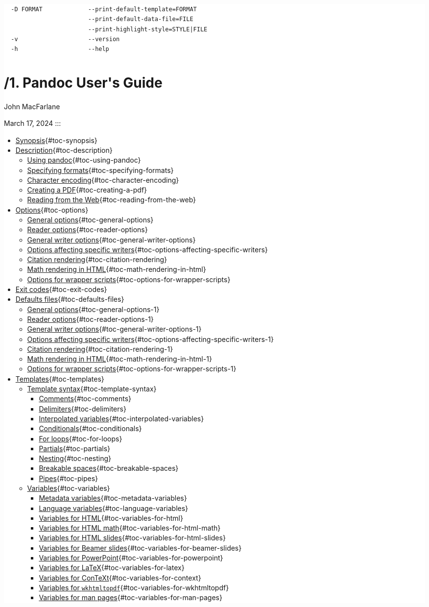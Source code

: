       -D FORMAT             --print-default-template=FORMAT                       
                            --print-default-data-file=FILE                        
                            --print-highlight-style=STYLE|FILE                    
      -v                    --version                                             
      -h                    --help                                                


# /1. Pandoc User's Guide

John MacFarlane

March 17, 2024
:::

-   [Synopsis](#synopsis){#toc-synopsis}
-   [Description](#description){#toc-description}
    -   [Using pandoc](#using-pandoc){#toc-using-pandoc}
    -   [Specifying formats](#specifying-formats){#toc-specifying-formats}
    -   [Character encoding](#character-encoding){#toc-character-encoding}
    -   [Creating a PDF](#creating-a-pdf){#toc-creating-a-pdf}
    -   [Reading from the Web](#reading-from-the-web){#toc-reading-from-the-web}
-   [Options](#options){#toc-options}
    -   [General options](#general-options){#toc-general-options}
    -   [Reader options](#reader-options){#toc-reader-options}
    -   [General writer options](#general-writer-options){#toc-general-writer-options}
    -   [Options affecting specific writers](#options-affecting-specific-writers){#toc-options-affecting-specific-writers}
    -   [Citation rendering](#citation-rendering){#toc-citation-rendering}
    -   [Math rendering in HTML](#math-rendering-in-html){#toc-math-rendering-in-html}
    -   [Options for wrapper scripts](#options-for-wrapper-scripts){#toc-options-for-wrapper-scripts}
-   [Exit codes](#exit-codes){#toc-exit-codes}
-   [Defaults files](#defaults-files){#toc-defaults-files}
    -   [General options](#general-options-1){#toc-general-options-1}
    -   [Reader options](#reader-options-1){#toc-reader-options-1}
    -   [General writer options](#general-writer-options-1){#toc-general-writer-options-1}
    -   [Options affecting specific writers](#options-affecting-specific-writers-1){#toc-options-affecting-specific-writers-1}
    -   [Citation rendering](#citation-rendering-1){#toc-citation-rendering-1}
    -   [Math rendering in HTML](#math-rendering-in-html-1){#toc-math-rendering-in-html-1}
    -   [Options for wrapper scripts](#options-for-wrapper-scripts-1){#toc-options-for-wrapper-scripts-1}
-   [Templates](#templates){#toc-templates}
    -   [Template syntax](#template-syntax){#toc-template-syntax}
        -   [Comments](#comments){#toc-comments}
        -   [Delimiters](#delimiters){#toc-delimiters}
        -   [Interpolated variables](#interpolated-variables){#toc-interpolated-variables}
        -   [Conditionals](#conditionals){#toc-conditionals}
        -   [For loops](#for-loops){#toc-for-loops}
        -   [Partials](#partials){#toc-partials}
        -   [Nesting](#nesting){#toc-nesting}
        -   [Breakable spaces](#breakable-spaces){#toc-breakable-spaces}
        -   [Pipes](#pipes){#toc-pipes}
    -   [Variables](#variables){#toc-variables}
        -   [Metadata variables](#metadata-variables){#toc-metadata-variables}
        -   [Language variables](#language-variables){#toc-language-variables}
        -   [Variables for HTML](#variables-for-html){#toc-variables-for-html}
        -   [Variables for HTML math](#variables-for-html-math){#toc-variables-for-html-math}
        -   [Variables for HTML slides](#variables-for-html-slides){#toc-variables-for-html-slides}
        -   [Variables for Beamer slides](#variables-for-beamer-slides){#toc-variables-for-beamer-slides}
        -   [Variables for PowerPoint](#variables-for-powerpoint){#toc-variables-for-powerpoint}
        -   [Variables for LaTeX](#variables-for-latex){#toc-variables-for-latex}
        -   [Variables for ConTeXt](#variables-for-context){#toc-variables-for-context}
        -   [Variables for `wkhtmltopdf`](#variables-for-wkhtmltopdf){#toc-variables-for-wkhtmltopdf}
        -   [Variables for man pages](#variables-for-man-pages){#toc-variables-for-man-pages}